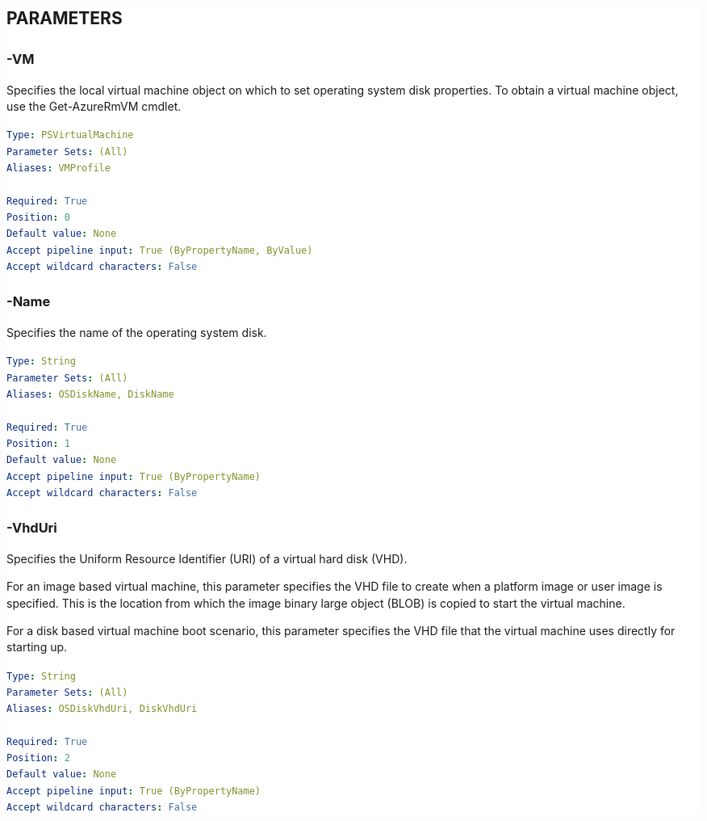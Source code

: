 ## PARAMETERS

### -VM
Specifies the local virtual machine object on which to set operating system disk properties.
To obtain a virtual machine object, use the Get-AzureRmVM cmdlet.

```yaml
Type: PSVirtualMachine
Parameter Sets: (All)
Aliases: VMProfile

Required: True
Position: 0
Default value: None
Accept pipeline input: True (ByPropertyName, ByValue)
Accept wildcard characters: False
```

### -Name
Specifies the name of the operating system disk.

```yaml
Type: String
Parameter Sets: (All)
Aliases: OSDiskName, DiskName

Required: True
Position: 1
Default value: None
Accept pipeline input: True (ByPropertyName)
Accept wildcard characters: False
```

### -VhdUri
Specifies the Uniform Resource Identifier (URI) of a virtual hard disk (VHD).

For an image based virtual machine, this parameter specifies the VHD file to create when a platform image or user image is specified.
This is the location from which the image binary large object (BLOB) is copied to start the virtual machine.

For a disk based virtual machine boot scenario, this parameter specifies the VHD file that the virtual machine uses directly for starting up.

```yaml
Type: String
Parameter Sets: (All)
Aliases: OSDiskVhdUri, DiskVhdUri

Required: True
Position: 2
Default value: None
Accept pipeline input: True (ByPropertyName)
Accept wildcard characters: False
```
